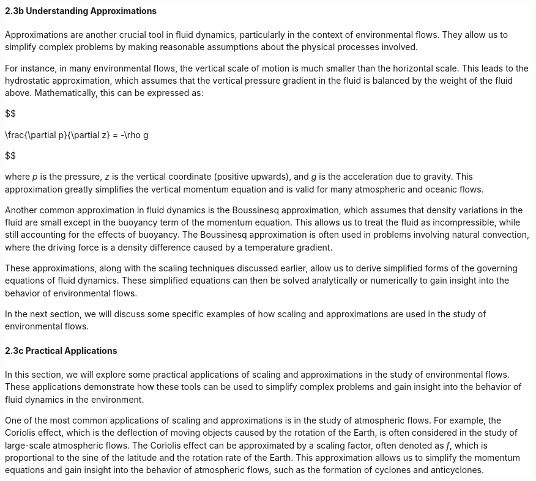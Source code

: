 

#### 2.3b Understanding Approximations



Approximations are another crucial tool in fluid dynamics, particularly in the context of environmental flows. They allow us to simplify complex problems by making reasonable assumptions about the physical processes involved. 



For instance, in many environmental flows, the vertical scale of motion is much smaller than the horizontal scale. This leads to the hydrostatic approximation, which assumes that the vertical pressure gradient in the fluid is balanced by the weight of the fluid above. Mathematically, this can be expressed as:



$$

\frac{\partial p}{\partial z} = -\rho g

$$



where $p$ is the pressure, $z$ is the vertical coordinate (positive upwards), and $g$ is the acceleration due to gravity. This approximation greatly simplifies the vertical momentum equation and is valid for many atmospheric and oceanic flows.



Another common approximation in fluid dynamics is the Boussinesq approximation, which assumes that density variations in the fluid are small except in the buoyancy term of the momentum equation. This allows us to treat the fluid as incompressible, while still accounting for the effects of buoyancy. The Boussinesq approximation is often used in problems involving natural convection, where the driving force is a density difference caused by a temperature gradient.



These approximations, along with the scaling techniques discussed earlier, allow us to derive simplified forms of the governing equations of fluid dynamics. These simplified equations can then be solved analytically or numerically to gain insight into the behavior of environmental flows.



In the next section, we will discuss some specific examples of how scaling and approximations are used in the study of environmental flows.



#### 2.3c Practical Applications



In this section, we will explore some practical applications of scaling and approximations in the study of environmental flows. These applications demonstrate how these tools can be used to simplify complex problems and gain insight into the behavior of fluid dynamics in the environment.



One of the most common applications of scaling and approximations is in the study of atmospheric flows. For example, the Coriolis effect, which is the deflection of moving objects caused by the rotation of the Earth, is often considered in the study of large-scale atmospheric flows. The Coriolis effect can be approximated by a scaling factor, often denoted as $f$, which is proportional to the sine of the latitude and the rotation rate of the Earth. This approximation allows us to simplify the momentum equations and gain insight into the behavior of atmospheric flows, such as the formation of cyclones and anticyclones.
